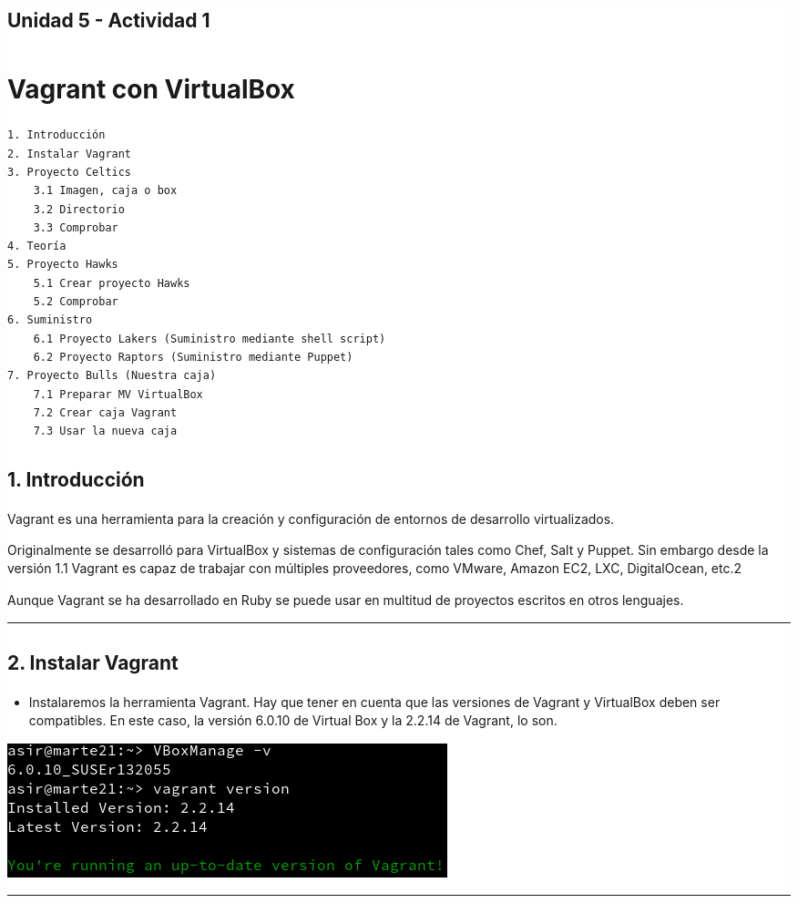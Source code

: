 ## Unidad 5 - Actividad 1
# Vagrant con VirtualBox
```
1. Introducción
2. Instalar Vagrant
3. Proyecto Celtics
    3.1 Imagen, caja o box
    3.2 Directorio
    3.3 Comprobar
4. Teoría
5. Proyecto Hawks
    5.1 Crear proyecto Hawks
    5.2 Comprobar
6. Suministro
    6.1 Proyecto Lakers (Suministro mediante shell script)
    6.2 Proyecto Raptors (Suministro mediante Puppet)
7. Proyecto Bulls (Nuestra caja)
    7.1 Preparar MV VirtualBox
    7.2 Crear caja Vagrant
    7.3 Usar la nueva caja
```

## 1. Introducción
Vagrant es una herramienta para la creación
y configuración de entornos de desarrollo virtualizados.

Originalmente se desarrolló para VirtualBox y sistemas de configuración
tales como Chef, Salt y Puppet. Sin embargo desde la versión 1.1 Vagrant es capaz de trabajar con múltiples proveedores, como VMware, Amazon EC2, LXC, DigitalOcean, etc.2

Aunque Vagrant se ha desarrollado en Ruby se puede usar en multitud de
proyectos escritos en otros lenguajes.

---
## 2. Instalar Vagrant
* Instalaremos la herramienta Vagrant. Hay que tener en cuenta que las versiones de Vagrant y VirtualBox deben ser compatibles. En este caso, la versión 6.0.10 de Virtual Box y la 2.2.14 de Vagrant, lo son.

![](img/01.png)

---